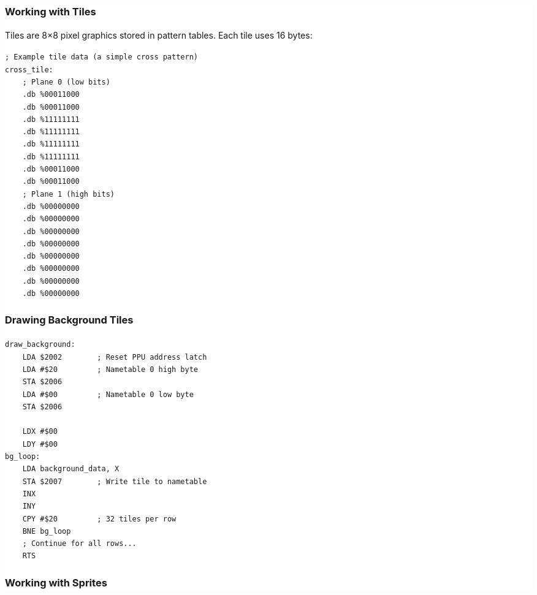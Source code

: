 ### Working with Tiles

Tiles are 8×8 pixel graphics stored in pattern tables. Each tile uses 16 bytes:

```assembly
; Example tile data (a simple cross pattern)
cross_tile:
    ; Plane 0 (low bits)
    .db %00011000
    .db %00011000  
    .db %11111111
    .db %11111111
    .db %11111111
    .db %11111111
    .db %00011000
    .db %00011000
    ; Plane 1 (high bits)
    .db %00000000
    .db %00000000
    .db %00000000
    .db %00000000
    .db %00000000
    .db %00000000
    .db %00000000
    .db %00000000
```

### Drawing Background Tiles

```assembly
draw_background:
    LDA $2002        ; Reset PPU address latch
    LDA #$20         ; Nametable 0 high byte
    STA $2006
    LDA #$00         ; Nametable 0 low byte
    STA $2006
    
    LDX #$00
    LDY #$00
bg_loop:
    LDA background_data, X
    STA $2007        ; Write tile to nametable
    INX
    INY
    CPY #$20         ; 32 tiles per row
    BNE bg_loop
    ; Continue for all rows...
    RTS
```

### Working with Sprites
